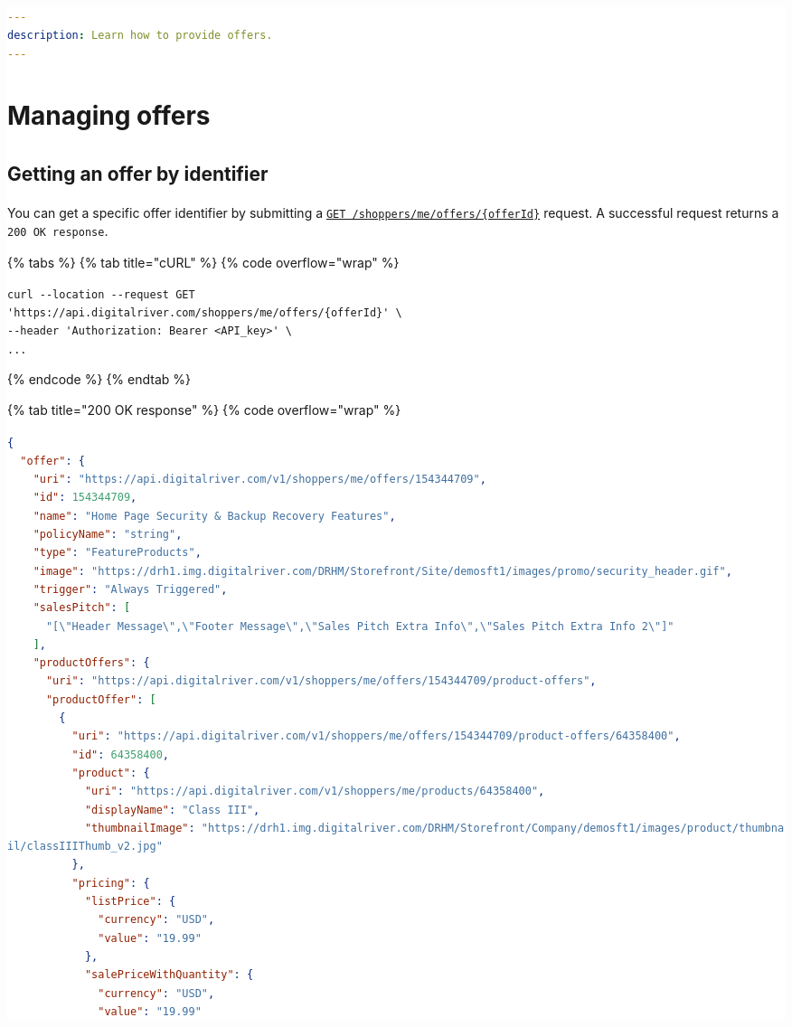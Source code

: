 ```yaml
---
description: Learn how to provide offers.
---
```


# Managing offers

## Getting an offer by identifier

You can get a specific offer identifier by submitting a [`GET /shoppers/me/offers/{offerId}`](https://www.digitalriver.com/docs/commerce-shopper-api/#tag/Offers/paths/\~1v1\~1shoppers\~1me\~1offers\~1%7BofferId%7D/get) request. A successful request returns a `200 OK response`. &#x20;

{% tabs %}
{% tab title="cURL" %}
{% code overflow="wrap" %}
```http
curl --location --request GET 
'https://api.digitalriver.com/shoppers/me/offers/{offerId}' \
--header 'Authorization: Bearer <API_key>' \
...
```
{% endcode %}
{% endtab %}

{% tab title="200 OK response" %}
{% code overflow="wrap" %}
```json
{
  "offer": {
    "uri": "https://api.digitalriver.com/v1/shoppers/me/offers/154344709",
    "id": 154344709,
    "name": "Home Page Security & Backup Recovery Features",
    "policyName": "string",
    "type": "FeatureProducts",
    "image": "https://drh1.img.digitalriver.com/DRHM/Storefront/Site/demosft1/images/promo/security_header.gif",
    "trigger": "Always Triggered",
    "salesPitch": [
      "[\"Header Message\",\"Footer Message\",\"Sales Pitch Extra Info\",\"Sales Pitch Extra Info 2\"]"
    ],
    "productOffers": {
      "uri": "https://api.digitalriver.com/v1/shoppers/me/offers/154344709/product-offers",
      "productOffer": [
        {
          "uri": "https://api.digitalriver.com/v1/shoppers/me/offers/154344709/product-offers/64358400",
          "id": 64358400,
          "product": {
            "uri": "https://api.digitalriver.com/v1/shoppers/me/products/64358400",
            "displayName": "Class III",
            "thumbnailImage": "https://drh1.img.digitalriver.com/DRHM/Storefront/Company/demosft1/images/product/thumbnail/classIIIThumb_v2.jpg"
          },
          "pricing": {
            "listPrice": {
              "currency": "USD",
              "value": "19.99"
            },
            "salePriceWithQuantity": {
              "currency": "USD",
              "value": "19.99"
```